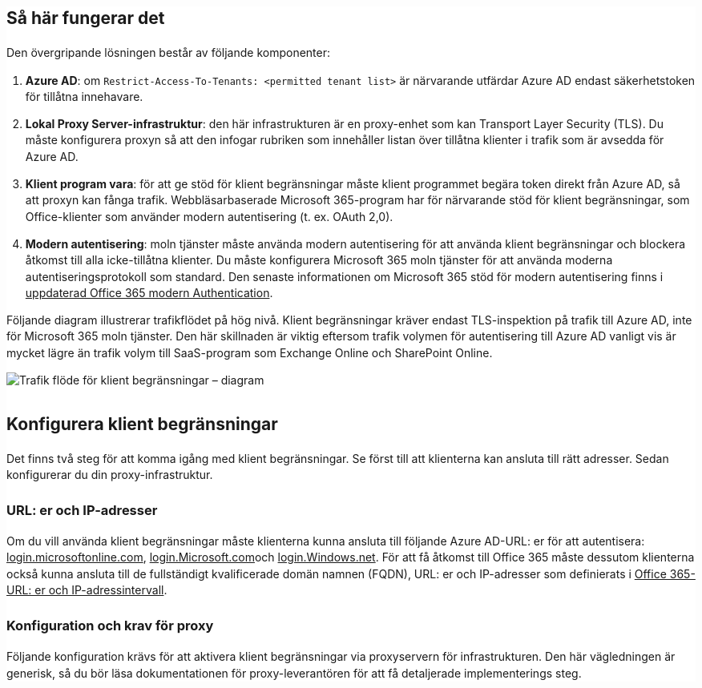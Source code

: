 ## <a name="how-it-works"></a>Så här fungerar det

Den övergripande lösningen består av följande komponenter:

1. **Azure AD**: om `Restrict-Access-To-Tenants: <permitted tenant list>` är närvarande utfärdar Azure AD endast säkerhetstoken för tillåtna innehavare.

2. **Lokal Proxy Server-infrastruktur**: den här infrastrukturen är en proxy-enhet som kan Transport Layer Security (TLS). Du måste konfigurera proxyn så att den infogar rubriken som innehåller listan över tillåtna klienter i trafik som är avsedda för Azure AD.

3. **Klient program vara**: för att ge stöd för klient begränsningar måste klient programmet begära token direkt från Azure AD, så att proxyn kan fånga trafik. Webbläsarbaserade Microsoft 365-program har för närvarande stöd för klient begränsningar, som Office-klienter som använder modern autentisering (t. ex. OAuth 2,0).

4. **Modern autentisering**: moln tjänster måste använda modern autentisering för att använda klient begränsningar och blockera åtkomst till alla icke-tillåtna klienter. Du måste konfigurera Microsoft 365 moln tjänster för att använda moderna autentiseringsprotokoll som standard. Den senaste informationen om Microsoft 365 stöd för modern autentisering finns i [uppdaterad Office 365 modern Authentication](https://www.microsoft.com/en-us/microsoft-365/blog/2015/03/23/office-2013-modern-authentication-public-preview-announced/).

Följande diagram illustrerar trafikflödet på hög nivå. Klient begränsningar kräver endast TLS-inspektion på trafik till Azure AD, inte för Microsoft 365 moln tjänster. Den här skillnaden är viktig eftersom trafik volymen för autentisering till Azure AD vanligt vis är mycket lägre än trafik volym till SaaS-program som Exchange Online och SharePoint Online.

![Trafik flöde för klient begränsningar – diagram](./media/tenant-restrictions/traffic-flow.png)

## <a name="set-up-tenant-restrictions"></a>Konfigurera klient begränsningar

Det finns två steg för att komma igång med klient begränsningar. Se först till att klienterna kan ansluta till rätt adresser. Sedan konfigurerar du din proxy-infrastruktur.

### <a name="urls-and-ip-addresses"></a>URL: er och IP-adresser

Om du vill använda klient begränsningar måste klienterna kunna ansluta till följande Azure AD-URL: er för att autentisera: [login.microsoftonline.com](https://login.microsoftonline.com/), [login.Microsoft.com](https://login.microsoft.com/)och [login.Windows.net](https://login.windows.net/). För att få åtkomst till Office 365 måste dessutom klienterna också kunna ansluta till de fullständigt kvalificerade domän namnen (FQDN), URL: er och IP-adresser som definierats i [Office 365-URL: er och IP-adressintervall](https://support.office.com/article/Office-365-URLs-and-IP-address-ranges-8548a211-3fe7-47cb-abb1-355ea5aa88a2). 

### <a name="proxy-configuration-and-requirements"></a>Konfiguration och krav för proxy

Följande konfiguration krävs för att aktivera klient begränsningar via proxyservern för infrastrukturen. Den här vägledningen är generisk, så du bör läsa dokumentationen för proxy-leverantören för att få detaljerade implementerings steg.
